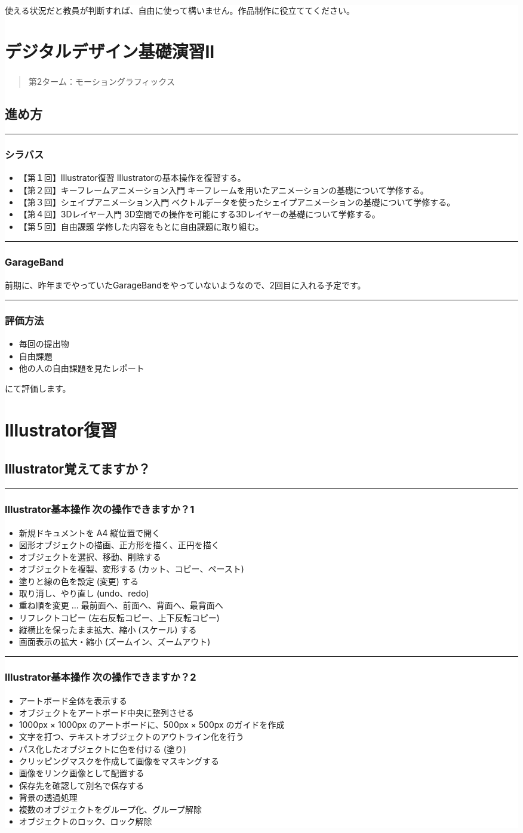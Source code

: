 使える状況だと教員が判断すれば、自由に使って構いません。作品制作に役立ててください。

# デジタルデザイン基礎演習II
> 第2ターム：モーショングラフィックス

## 進め方

---
### シラバス
- 【第１回】Illustrator復習 Illustratorの基本操作を復習する。
- 【第２回】キーフレームアニメーション入門 キーフレームを用いたアニメーションの基礎について学修する。
- 【第３回】シェイプアニメーション入門 ベクトルデータを使ったシェイプアニメーションの基礎について学修する。
- 【第４回】3Dレイヤー入門 3D空間での操作を可能にする3Dレイヤーの基礎について学修する。
- 【第５回】自由課題 学修した内容をもとに自由課題に取り組む。

---
### GarageBand
前期に、昨年までやっていたGarageBandをやっていないようなので、2回目に入れる予定です。

---
### 評価方法
- 毎回の提出物
- 自由課題
- 他の人の自由課題を見たレポート

にて評価します。


# Illustrator復習

## Illustrator覚えてますか？

---
### Illustrator基本操作 次の操作できますか？1

- 新規ドキュメントを A4 縦位置で開く
- 図形オブジェクトの描画、正方形を描く、正円を描く
- オブジェクトを選択、移動、削除する
- オブジェクトを複製、変形する (カット、コピー、ペースト)
- 塗りと線の色を設定 (変更) する
- 取り消し、やり直し (undo、redo)
- 重ね順を変更 ... 最前面へ、前面へ、背面へ、最背面へ
- リフレクトコピー (左右反転コピー、上下反転コピー)
- 縦横比を保ったまま拡大、縮小 (スケール) する
- 画面表示の拡大・縮小 (ズームイン、ズームアウト)

---
### Illustrator基本操作 次の操作できますか？2
- アートボード全体を表示する
- オブジェクトをアートボード中央に整列させる
- 1000px × 1000px のアートボードに、500px × 500px のガイドを作成
- 文字を打つ、テキストオブジェクトのアウトライン化を行う
- パス化したオブジェクトに色を付ける (塗り)
- クリッピングマスクを作成して画像をマスキングする
- 画像をリンク画像として配置する
- 保存先を確認して別名で保存する
- 背景の透過処理
- 複数のオブジェクトをグループ化、グループ解除
- オブジェクトのロック、ロック解除